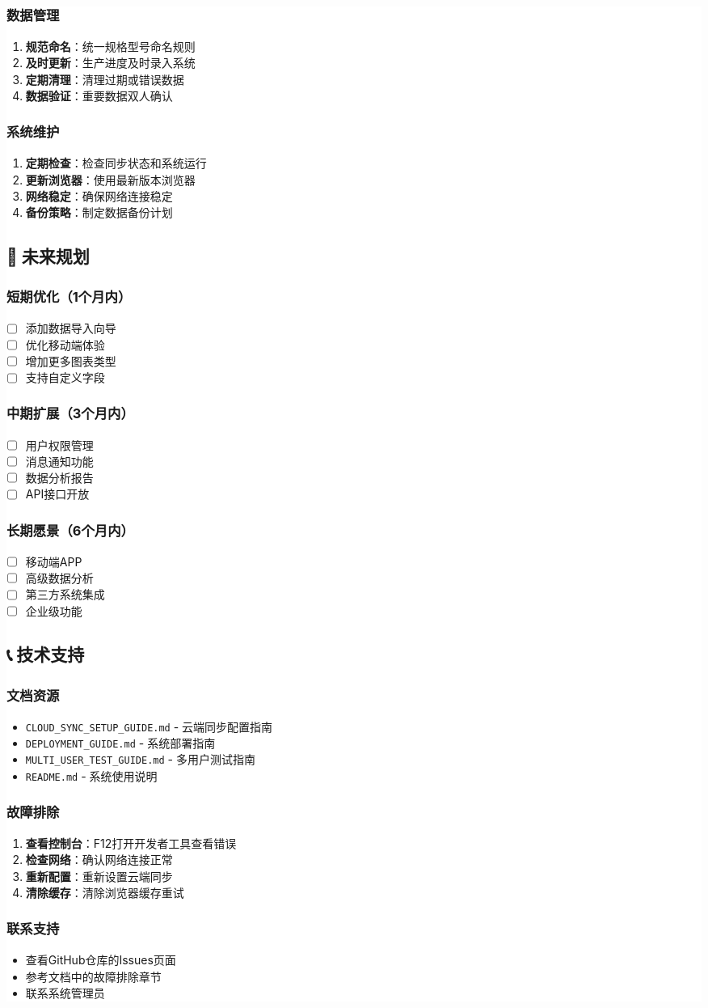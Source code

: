 ### 数据管理
1. **规范命名**：统一规格型号命名规则
2. **及时更新**：生产进度及时录入系统
3. **定期清理**：清理过期或错误数据
4. **数据验证**：重要数据双人确认

### 系统维护
1. **定期检查**：检查同步状态和系统运行
2. **更新浏览器**：使用最新版本浏览器
3. **网络稳定**：确保网络连接稳定
4. **备份策略**：制定数据备份计划

## 🎯 未来规划

### 短期优化（1个月内）
- [ ] 添加数据导入向导
- [ ] 优化移动端体验
- [ ] 增加更多图表类型
- [ ] 支持自定义字段

### 中期扩展（3个月内）
- [ ] 用户权限管理
- [ ] 消息通知功能
- [ ] 数据分析报告
- [ ] API接口开放

### 长期愿景（6个月内）
- [ ] 移动端APP
- [ ] 高级数据分析
- [ ] 第三方系统集成
- [ ] 企业级功能

## 📞 技术支持

### 文档资源
- `CLOUD_SYNC_SETUP_GUIDE.md` - 云端同步配置指南
- `DEPLOYMENT_GUIDE.md` - 系统部署指南
- `MULTI_USER_TEST_GUIDE.md` - 多用户测试指南
- `README.md` - 系统使用说明

### 故障排除
1. **查看控制台**：F12打开开发者工具查看错误
2. **检查网络**：确认网络连接正常
3. **重新配置**：重新设置云端同步
4. **清除缓存**：清除浏览器缓存重试

### 联系支持
- 查看GitHub仓库的Issues页面
- 参考文档中的故障排除章节
- 联系系统管理员
